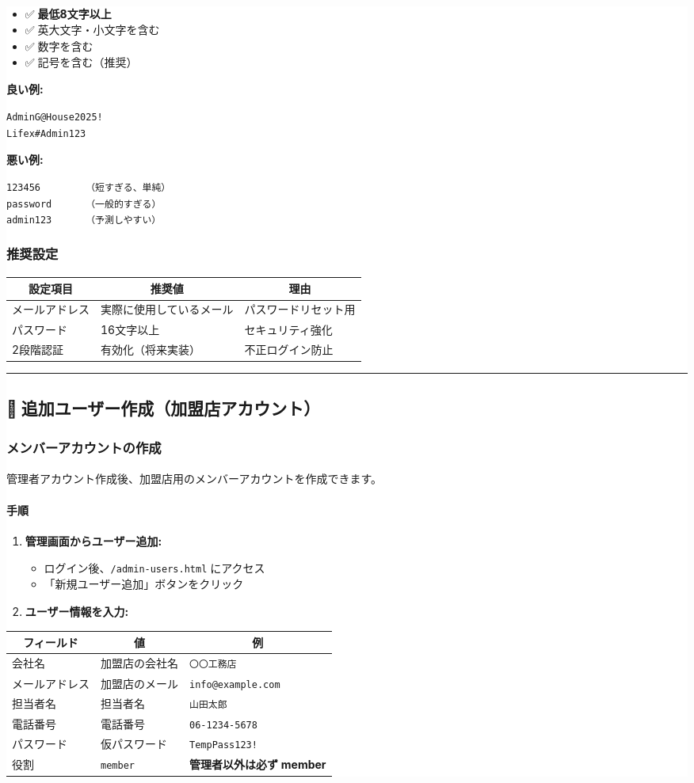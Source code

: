 - ✅ **最低8文字以上**
- ✅ 英大文字・小文字を含む
- ✅ 数字を含む
- ✅ 記号を含む（推奨）

**良い例:**
```
AdminG@House2025!
Lifex#Admin123
```

**悪い例:**
```
123456        （短すぎる、単純）
password      （一般的すぎる）
admin123      （予測しやすい）
```

### 推奨設定

| 設定項目 | 推奨値 | 理由 |
|---------|--------|------|
| メールアドレス | 実際に使用しているメール | パスワードリセット用 |
| パスワード | 16文字以上 | セキュリティ強化 |
| 2段階認証 | 有効化（将来実装） | 不正ログイン防止 |

---

## 👥 追加ユーザー作成（加盟店アカウント）

### メンバーアカウントの作成

管理者アカウント作成後、加盟店用のメンバーアカウントを作成できます。

#### 手順

1. **管理画面からユーザー追加:**
   - ログイン後、`/admin-users.html` にアクセス
   - 「新規ユーザー追加」ボタンをクリック

2. **ユーザー情報を入力:**

| フィールド | 値 | 例 |
|-----------|-----|-----|
| 会社名 | 加盟店の会社名 | `〇〇工務店` |
| メールアドレス | 加盟店のメール | `info@example.com` |
| 担当者名 | 担当者名 | `山田太郎` |
| 電話番号 | 電話番号 | `06-1234-5678` |
| パスワード | 仮パスワード | `TempPass123!` |
| 役割 | `member` | **管理者以外は必ず member** |
